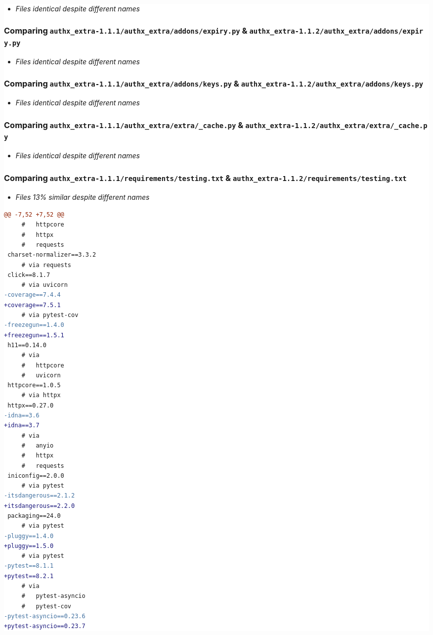  * *Files identical despite different names*

### Comparing `authx_extra-1.1.1/authx_extra/addons/expiry.py` & `authx_extra-1.1.2/authx_extra/addons/expiry.py`

 * *Files identical despite different names*

### Comparing `authx_extra-1.1.1/authx_extra/addons/keys.py` & `authx_extra-1.1.2/authx_extra/addons/keys.py`

 * *Files identical despite different names*

### Comparing `authx_extra-1.1.1/authx_extra/extra/_cache.py` & `authx_extra-1.1.2/authx_extra/extra/_cache.py`

 * *Files identical despite different names*

### Comparing `authx_extra-1.1.1/requirements/testing.txt` & `authx_extra-1.1.2/requirements/testing.txt`

 * *Files 13% similar despite different names*

```diff
@@ -7,52 +7,52 @@
     #   httpcore
     #   httpx
     #   requests
 charset-normalizer==3.3.2
     # via requests
 click==8.1.7
     # via uvicorn
-coverage==7.4.4
+coverage==7.5.1
     # via pytest-cov
-freezegun==1.4.0
+freezegun==1.5.1
 h11==0.14.0
     # via
     #   httpcore
     #   uvicorn
 httpcore==1.0.5
     # via httpx
 httpx==0.27.0
-idna==3.6
+idna==3.7
     # via
     #   anyio
     #   httpx
     #   requests
 iniconfig==2.0.0
     # via pytest
-itsdangerous==2.1.2
+itsdangerous==2.2.0
 packaging==24.0
     # via pytest
-pluggy==1.4.0
+pluggy==1.5.0
     # via pytest
-pytest==8.1.1
+pytest==8.2.1
     # via
     #   pytest-asyncio
     #   pytest-cov
-pytest-asyncio==0.23.6
+pytest-asyncio==0.23.7
```